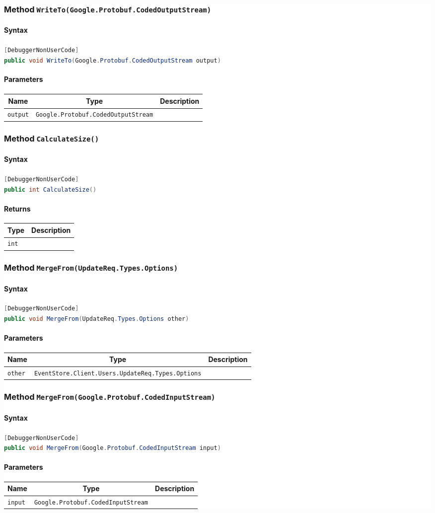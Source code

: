 ### Method `WriteTo(Google.Protobuf.CodedOutputStream)`

#### Syntax
```csharp
[DebuggerNonUserCode]
public void WriteTo(Google.Protobuf.CodedOutputStream output)
```
#### Parameters
Name | Type | Description
--- | --- | ---
`output` | `Google.Protobuf.CodedOutputStream` | 



### Method `CalculateSize()`

#### Syntax
```csharp
[DebuggerNonUserCode]
public int CalculateSize()
```
#### Returns
Type | Description
--- | ---
`int` | 



### Method `MergeFrom(UpdateReq.Types.Options)`

#### Syntax
```csharp
[DebuggerNonUserCode]
public void MergeFrom(UpdateReq.Types.Options other)
```
#### Parameters
Name | Type | Description
--- | --- | ---
`other` | `EventStore.Client.Users.UpdateReq.Types.Options` | 



### Method `MergeFrom(Google.Protobuf.CodedInputStream)`

#### Syntax
```csharp
[DebuggerNonUserCode]
public void MergeFrom(Google.Protobuf.CodedInputStream input)
```
#### Parameters
Name | Type | Description
--- | --- | ---
`input` | `Google.Protobuf.CodedInputStream` | 
